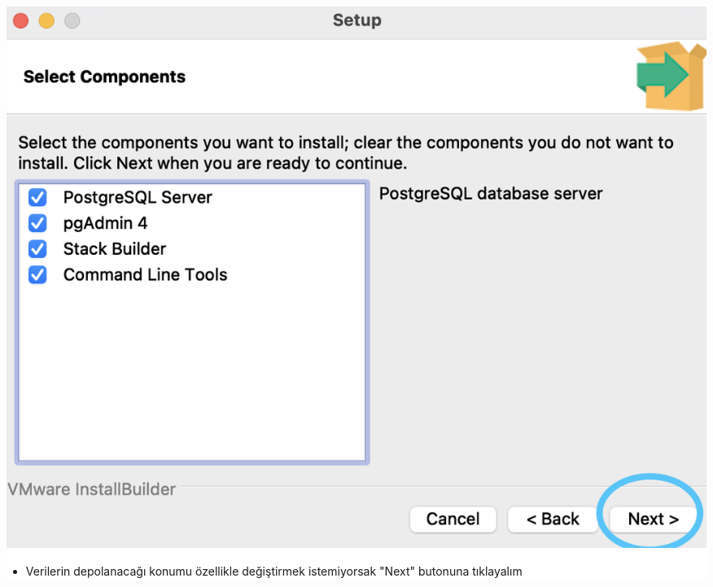 ![Alt text](imgs/5.postgre-components.png)

* Verilerin depolanacağı konumu özellikle değiştirmek istemiyorsak "Next" butonuna tıklayalım
